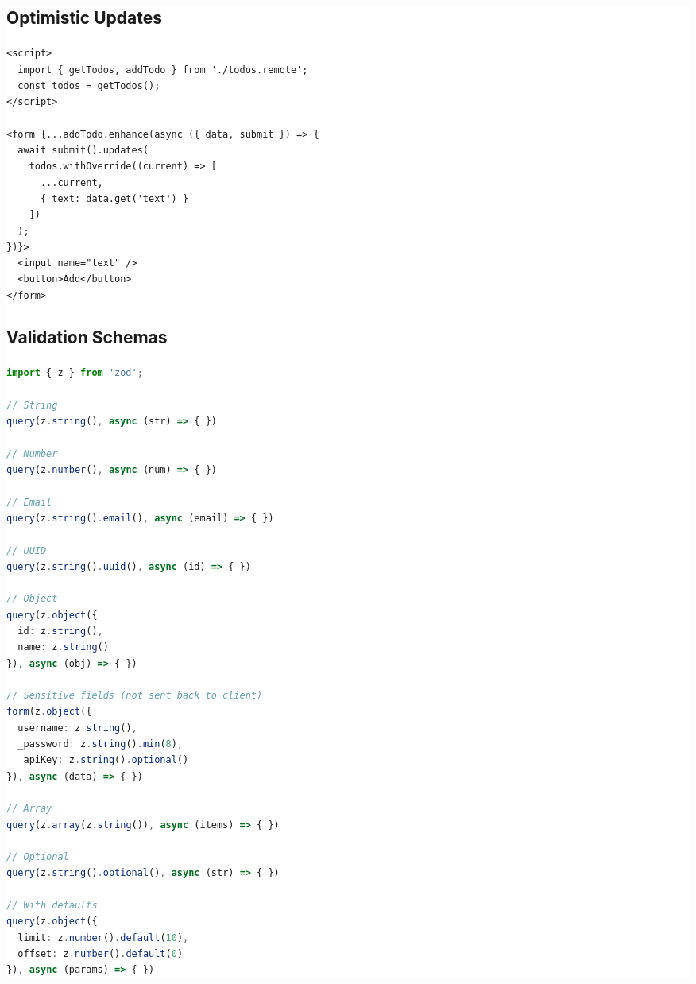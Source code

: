 ## Optimistic Updates

```svelte
<script>
  import { getTodos, addTodo } from './todos.remote';
  const todos = getTodos();
</script>

<form {...addTodo.enhance(async ({ data, submit }) => {
  await submit().updates(
    todos.withOverride((current) => [
      ...current,
      { text: data.get('text') }
    ])
  );
})}>
  <input name="text" />
  <button>Add</button>
</form>
```

## Validation Schemas

```typescript
import { z } from 'zod';

// String
query(z.string(), async (str) => { })

// Number
query(z.number(), async (num) => { })

// Email
query(z.string().email(), async (email) => { })

// UUID
query(z.string().uuid(), async (id) => { })

// Object
query(z.object({
  id: z.string(),
  name: z.string()
}), async (obj) => { })

// Sensitive fields (not sent back to client)
form(z.object({
  username: z.string(),
  _password: z.string().min(8),
  _apiKey: z.string().optional()
}), async (data) => { })

// Array
query(z.array(z.string()), async (items) => { })

// Optional
query(z.string().optional(), async (str) => { })

// With defaults
query(z.object({
  limit: z.number().default(10),
  offset: z.number().default(0)
}), async (params) => { })

```